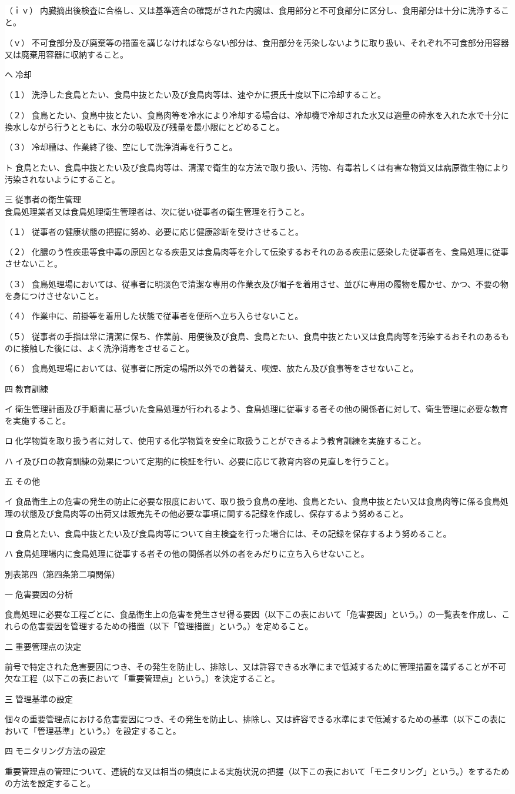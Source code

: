 （ｉｖ） 内臓摘出後検査に合格し、又は基準適合の確認がされた内臓は、食用部分と不可食部分に区分し、食用部分は十分に洗浄すること。

（ｖ） 不可食部分及び廃棄等の措置を講じなければならない部分は、食用部分を汚染しないように取り扱い、それぞれ不可食部分用容器又は廃棄用容器に収納すること。

ヘ 冷却

（１） 洗浄した食鳥とたい、食鳥中抜とたい及び食鳥肉等は、速やかに摂氏十度以下に冷却すること。

（２） 食鳥とたい、食鳥中抜とたい、食鳥肉等を冷水により冷却する場合は、冷却機で冷却された水又は適量の砕氷を入れた水で十分に換水しながら行うとともに、水分の吸収及び残量を最小限にとどめること。

（３） 冷却槽は、作業終了後、空にして洗浄消毒を行うこと。

ト 食鳥とたい、食鳥中抜とたい及び食鳥肉等は、清潔で衛生的な方法で取り扱い、汚物、有毒若しくは有害な物質又は病原微生物により汚染されないようにすること。

三 従事者の衛生管理  
食鳥処理業者又は食鳥処理衛生管理者は、次に従い従事者の衛生管理を行うこと。

（１） 従事者の健康状態の把握に努め、必要に応じ健康診断を受けさせること。

（２） 化膿のう性疾患等食中毒の原因となる疾患又は食鳥肉等を介して伝染するおそれのある疾患に感染した従事者を、食鳥処理に従事させないこと。

（３） 食鳥処理場においては、従事者に明淡色で清潔な専用の作業衣及び帽子を着用させ、並びに専用の履物を履かせ、かつ、不要の物を身につけさせないこと。

（４） 作業中に、前掛等を着用した状態で従事者を便所へ立ち入らせないこと。

（５） 従事者の手指は常に清潔に保ち、作業前、用便後及び食鳥、食鳥とたい、食鳥中抜とたい又は食鳥肉等を汚染するおそれのあるものに接触した後には、よく洗浄消毒をさせること。

（６） 食鳥処理場においては、従事者に所定の場所以外での着替え、喫煙、放たん及び食事等をさせないこと。

四 教育訓練

イ 衛生管理計画及び手順書に基づいた食鳥処理が行われるよう、食鳥処理に従事する者その他の関係者に対して、衛生管理に必要な教育を実施すること。

ロ 化学物質を取り扱う者に対して、使用する化学物質を安全に取扱うことができるよう教育訓練を実施すること。

ハ イ及びロの教育訓練の効果について定期的に検証を行い、必要に応じて教育内容の見直しを行うこと。

五 その他

イ 食品衛生上の危害の発生の防止に必要な限度において、取り扱う食鳥の産地、食鳥とたい、食鳥中抜とたい又は食鳥肉等に係る食鳥処理の状態及び食鳥肉等の出荷又は販売先その他必要な事項に関する記録を作成し、保存するよう努めること。

ロ 食鳥とたい、食鳥中抜とたい及び食鳥肉等について自主検査を行った場合には、その記録を保存するよう努めること。

ハ 食鳥処理場内に食鳥処理に従事する者その他の関係者以外の者をみだりに立ち入らせないこと。

別表第四（第四条第二項関係）

一 危害要因の分析

食鳥処理に必要な工程ごとに、食品衛生上の危害を発生させ得る要因（以下この表において「危害要因」という。）の一覧表を作成し、これらの危害要因を管理するための措置（以下「管理措置」という。）を定めること。

二 重要管理点の決定

前号で特定された危害要因につき、その発生を防止し、排除し、又は許容できる水準にまで低減するために管理措置を講ずることが不可欠な工程（以下この表において「重要管理点」という。）を決定すること。

三 管理基準の設定

個々の重要管理点における危害要因につき、その発生を防止し、排除し、又は許容できる水準にまで低減するための基準（以下この表において「管理基準」という。）を設定すること。

四 モニタリング方法の設定

重要管理点の管理について、連続的な又は相当の頻度による実施状況の把握（以下この表において「モニタリング」という。）をするための方法を設定すること。
